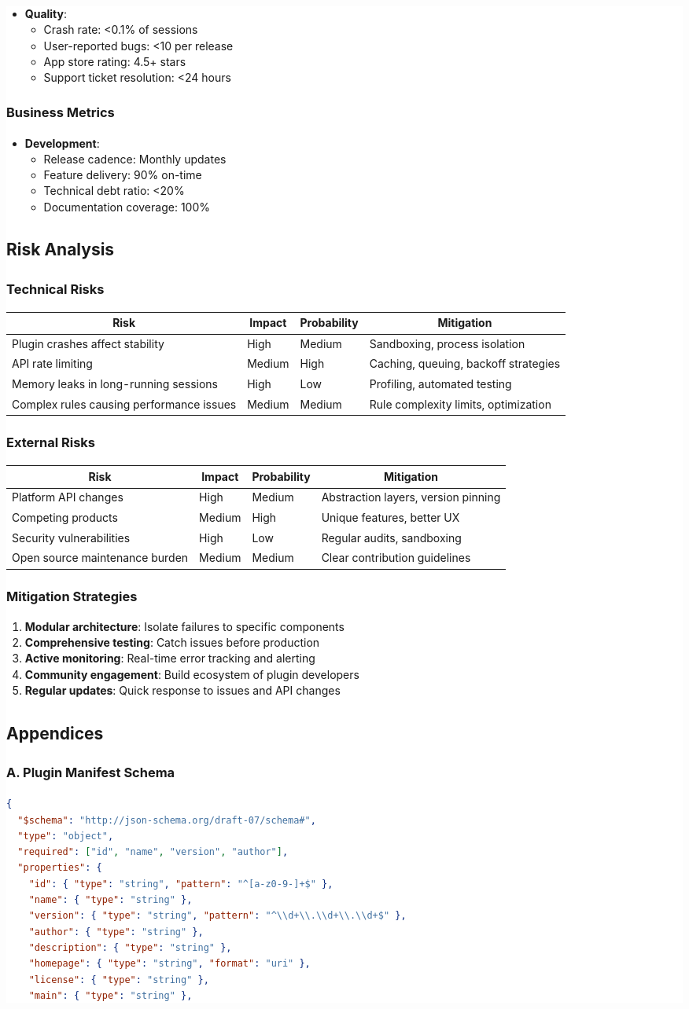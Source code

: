 - **Quality**:
  - Crash rate: <0.1% of sessions
  - User-reported bugs: <10 per release
  - App store rating: 4.5+ stars
  - Support ticket resolution: <24 hours

### Business Metrics
- **Development**:
  - Release cadence: Monthly updates
  - Feature delivery: 90% on-time
  - Technical debt ratio: <20%
  - Documentation coverage: 100%

## Risk Analysis

### Technical Risks

| Risk | Impact | Probability | Mitigation |
|------|--------|-------------|------------|
| Plugin crashes affect stability | High | Medium | Sandboxing, process isolation |
| API rate limiting | Medium | High | Caching, queuing, backoff strategies |
| Memory leaks in long-running sessions | High | Low | Profiling, automated testing |
| Complex rules causing performance issues | Medium | Medium | Rule complexity limits, optimization |

### External Risks

| Risk | Impact | Probability | Mitigation |
|------|--------|-------------|------------|
| Platform API changes | High | Medium | Abstraction layers, version pinning |
| Competing products | Medium | High | Unique features, better UX |
| Security vulnerabilities | High | Low | Regular audits, sandboxing |
| Open source maintenance burden | Medium | Medium | Clear contribution guidelines |

### Mitigation Strategies
1. **Modular architecture**: Isolate failures to specific components
2. **Comprehensive testing**: Catch issues before production
3. **Active monitoring**: Real-time error tracking and alerting
4. **Community engagement**: Build ecosystem of plugin developers
5. **Regular updates**: Quick response to issues and API changes

## Appendices

### A. Plugin Manifest Schema
```json
{
  "$schema": "http://json-schema.org/draft-07/schema#",
  "type": "object",
  "required": ["id", "name", "version", "author"],
  "properties": {
    "id": { "type": "string", "pattern": "^[a-z0-9-]+$" },
    "name": { "type": "string" },
    "version": { "type": "string", "pattern": "^\\d+\\.\\d+\\.\\d+$" },
    "author": { "type": "string" },
    "description": { "type": "string" },
    "homepage": { "type": "string", "format": "uri" },
    "license": { "type": "string" },
    "main": { "type": "string" },
```